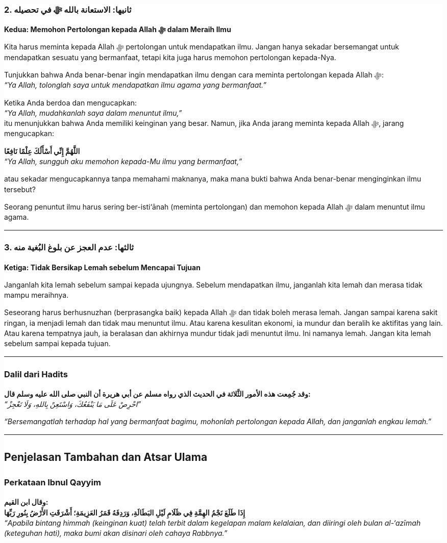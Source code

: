 
### 2. **ثانيها: الاستعانة بالله ﷻ في تحصيله**  
**Kedua: Memohon Pertolongan kepada Allah ﷻ dalam Meraih Ilmu**  

Kita harus meminta kepada Allah ﷻ pertolongan untuk mendapatkan ilmu. Jangan hanya sekadar bersemangat untuk mendapatkan sesuatu yang bermanfaat, tetapi kita juga harus memohon pertolongan kepada-Nya.  

Tunjukkan bahwa Anda benar-benar ingin mendapatkan ilmu dengan cara meminta pertolongan kepada Allah ﷻ:  
*“Ya Allah, tolonglah saya untuk mendapatkan ilmu agama yang bermanfaat.”*  

Ketika Anda berdoa dan mengucapkan:  
*“Ya Allah, mudahkanlah saya dalam menuntut ilmu,”*  
itu menunjukkan bahwa Anda memiliki keinginan yang besar. Namun, jika Anda jarang meminta kepada Allah ﷻ, jarang mengucapkan:  

**اللَّهُمَّ إِنِّي أَسْأَلُكَ عِلْمًا نَافِعًا**  
*“Ya Allah, sungguh aku memohon kepada-Mu ilmu yang bermanfaat,”*  

atau sekadar mengucapkannya tanpa memahami maknanya, maka mana bukti bahwa Anda benar-benar menginginkan ilmu tersebut?  

Seorang penuntut ilmu harus sering ber-isti‘ānah (meminta pertolongan) dan memohon kepada Allah ﷻ dalam menuntut ilmu agama.

---

### 3. **ثالثها: عدم العجز عن بلوغ البُغية منه**  
**Ketiga: Tidak Bersikap Lemah sebelum Mencapai Tujuan**  

Janganlah kita lemah sebelum sampai kepada ujungnya. Sebelum mendapatkan ilmu, janganlah kita lemah dan merasa tidak mampu meraihnya.  

Seseorang harus berhusnuzhan (berprasangka baik) kepada Allah ﷻ dan tidak boleh merasa lemah. Jangan sampai karena sakit ringan, ia menjadi lemah dan tidak mau menuntut ilmu. Atau karena kesulitan ekonomi, ia mundur dan beralih ke aktifitas yang lain. Atau karena tempatnya jauh, ia beralasan dan akhirnya mundur tidak jadi menuntut ilmu. Ini namanya lemah. Jangan kita lemah sebelum sampai kepada tujuan.

---

### Dalil dari Hadits
**وقد جُمِعت هذه الأمور الثَّلاثة في الحديث الذي رواه مسلم عن أبي هريرة أن النبي صلى الله عليه وسلم قال:**  
*“احْرِصْ عَلَى مَا يَنْفَعُكَ، وَاسْتَعِنْ بِاللهِ، وَلَا تَعْجِزْ”*  

*“Bersemangatlah terhadap hal yang bermanfaat bagimu, mohonlah pertolongan kepada Allah, dan janganlah engkau lemah.”*  

---

## Penjelasan Tambahan dan Atsar Ulama

### Perkataan Ibnul Qayyim
**وقال ابن القيم:**  
**إِذَا طَلَعَ نَجْمُ الهِمَّةِ فِي ظَلَامِ لَيْلِ البَطَالَةِ، وَرَدِفَهُ قَمَرُ العَزِيمَةِ؛ أَشْرَقَتِ الأَرْضُ بِنُورِ رَبِّهَا**  
*“Apabila bintang himmah (keinginan kuat) telah terbit dalam kegelapan malam kelalaian, dan diiringi oleh bulan al-‘azīmah (keteguhan hati), maka bumi akan disinari oleh cahaya Rabbnya.”*  
